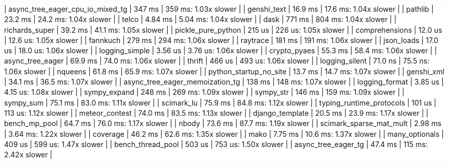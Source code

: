 | async_tree_eager_cpu_io_mixed_tg | 347 ms                                                 | 359 ms: 1.03x slower                                                  |
| genshi_text                      | 16.9 ms                                                | 17.6 ms: 1.04x slower                                                 |
| pathlib                          | 23.2 ms                                                | 24.2 ms: 1.04x slower                                                 |
| telco                            | 4.84 ms                                                | 5.04 ms: 1.04x slower                                                 |
| dask                             | 771 ms                                                 | 804 ms: 1.04x slower                                                  |
| richards_super                   | 39.2 ms                                                | 41.1 ms: 1.05x slower                                                 |
| pickle_pure_python               | 215 us                                                 | 226 us: 1.05x slower                                                  |
| comprehensions                   | 12.0 us                                                | 12.6 us: 1.05x slower                                                 |
| fannkuch                         | 279 ms                                                 | 294 ms: 1.06x slower                                                  |
| raytrace                         | 181 ms                                                 | 191 ms: 1.06x slower                                                  |
| json_loads                       | 17.0 us                                                | 18.0 us: 1.06x slower                                                 |
| logging_simple                   | 3.56 us                                                | 3.76 us: 1.06x slower                                                 |
| crypto_pyaes                     | 55.3 ms                                                | 58.4 ms: 1.06x slower                                                 |
| async_tree_eager                 | 69.9 ms                                                | 74.0 ms: 1.06x slower                                                 |
| thrift                           | 466 us                                                 | 493 us: 1.06x slower                                                  |
| logging_silent                   | 71.0 ns                                                | 75.5 ns: 1.06x slower                                                 |
| nqueens                          | 61.8 ms                                                | 65.9 ms: 1.07x slower                                                 |
| python_startup_no_site           | 13.7 ms                                                | 14.7 ms: 1.07x slower                                                 |
| genshi_xml                       | 34.1 ms                                                | 36.5 ms: 1.07x slower                                                 |
| async_tree_eager_memoization_tg  | 138 ms                                                 | 148 ms: 1.07x slower                                                  |
| logging_format                   | 3.85 us                                                | 4.15 us: 1.08x slower                                                 |
| sympy_expand                     | 248 ms                                                 | 269 ms: 1.09x slower                                                  |
| sympy_str                        | 146 ms                                                 | 159 ms: 1.09x slower                                                  |
| sympy_sum                        | 75.1 ms                                                | 83.0 ms: 1.11x slower                                                 |
| scimark_lu                       | 75.9 ms                                                | 84.8 ms: 1.12x slower                                                 |
| typing_runtime_protocols         | 101 us                                                 | 113 us: 1.12x slower                                                  |
| meteor_contest                   | 74.0 ms                                                | 83.5 ms: 1.13x slower                                                 |
| django_template                  | 20.5 ms                                                | 23.9 ms: 1.17x slower                                                 |
| bench_mp_pool                    | 64.7 ms                                                | 76.0 ms: 1.17x slower                                                 |
| nbody                            | 73.6 ms                                                | 87.7 ms: 1.19x slower                                                 |
| scimark_sparse_mat_mult          | 2.98 ms                                                | 3.64 ms: 1.22x slower                                                 |
| coverage                         | 46.2 ms                                                | 62.6 ms: 1.35x slower                                                 |
| mako                             | 7.75 ms                                                | 10.6 ms: 1.37x slower                                                 |
| many_optionals                   | 409 us                                                 | 599 us: 1.47x slower                                                  |
| bench_thread_pool                | 503 us                                                 | 753 us: 1.50x slower                                                  |
| async_tree_eager_tg              | 47.4 ms                                                | 115 ms: 2.42x slower                                                  |